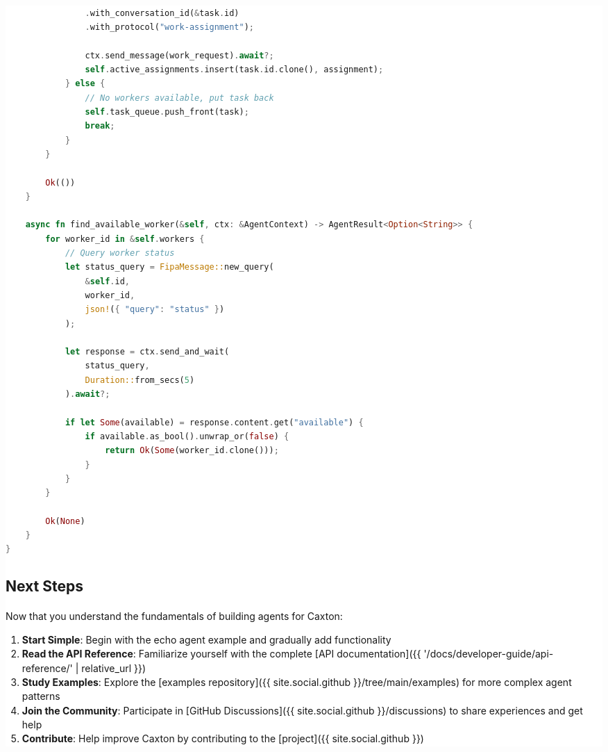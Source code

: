 ```rust
                .with_conversation_id(&task.id)
                .with_protocol("work-assignment");
                
                ctx.send_message(work_request).await?;
                self.active_assignments.insert(task.id.clone(), assignment);
            } else {
                // No workers available, put task back
                self.task_queue.push_front(task);
                break;
            }
        }
        
        Ok(())
    }
    
    async fn find_available_worker(&self, ctx: &AgentContext) -> AgentResult<Option<String>> {
        for worker_id in &self.workers {
            // Query worker status
            let status_query = FipaMessage::new_query(
                &self.id,
                worker_id,
                json!({ "query": "status" })
            );
            
            let response = ctx.send_and_wait(
                status_query,
                Duration::from_secs(5)
            ).await?;
            
            if let Some(available) = response.content.get("available") {
                if available.as_bool().unwrap_or(false) {
                    return Ok(Some(worker_id.clone()));
                }
            }
        }
        
        Ok(None)
    }
}
```

## Next Steps

Now that you understand the fundamentals of building agents for Caxton:

1. **Start Simple**: Begin with the echo agent example and gradually add functionality
2. **Read the API Reference**: Familiarize yourself with the complete [API documentation]({{ '/docs/developer-guide/api-reference/' | relative_url }})
3. **Study Examples**: Explore the [examples repository]({{ site.social.github }}/tree/main/examples) for more complex agent patterns
4. **Join the Community**: Participate in [GitHub Discussions]({{ site.social.github }}/discussions) to share experiences and get help
5. **Contribute**: Help improve Caxton by contributing to the [project]({{ site.social.github }})
